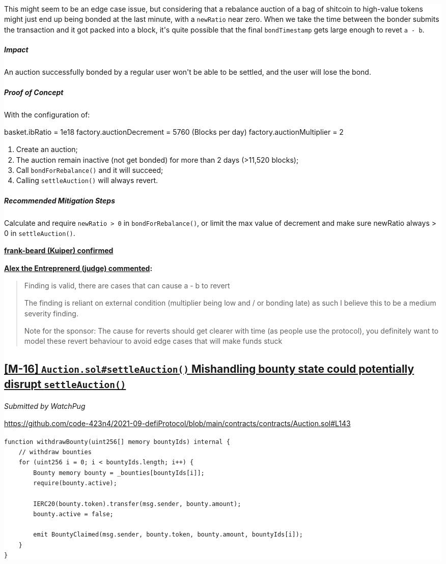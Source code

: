 This might seem to be an edge case issue, but considering that a rebalance auction of a bag of shitcoin to high-value tokens might just end up being bonded at the last minute, with a `newRatio` near zero. When we take the time between the bonder submits the transaction and it got packed into a block, it's quite possible that the final `bondTimestamp` gets large enough to revet `a - b`.

##### Impact

An auction successfully bonded by a regular user won't be able to be settled, and the user will lose the bond.

##### Proof of Concept

With the configuration of:

basket.ibRatio = 1e18
factory.auctionDecrement = 5760 (Blocks per day)
factory.auctionMultiplier = 2

1.  Create an auction;
2.  The auction remain inactive (not get bonded) for more than 2 days (>11,520 blocks);
3.  Call `bondForRebalance()` and it will succeed;
4.  Calling `settleAuction()` will always revert.

##### Recommended Mitigation Steps

Calculate and require `newRatio > 0` in `bondForRebalance()`, or limit the max value of decrement and make sure newRatio always > 0 in `settleAuction()`.

**[frank-beard (Kuiper) confirmed](https://github.com/code-423n4/2021-09-defiprotocol-findings/issues/90)**

**[Alex the Entreprenerd (judge) commented](https://github.com/code-423n4/2021-09-defiprotocol-findings/issues/90#issuecomment-997305014):**
 > Finding is valid, there are cases that can cause a - b to revert
> 
> The finding is reliant on external condition (multiplier being low and / or bonding late) as such I believe this to be a medium severity finding.
> 
> Note for the sponsor: The cause for reverts should get clearer with time (as people use the protocol), you definitely want to model these revert behaviour to avoid edge cases that will make funds stuck



## [[M-16] `Auction.sol#settleAuction()` Mishandling bounty state could potentially disrupt `settleAuction()`](https://github.com/code-423n4/2021-09-defiprotocol-findings/issues/136)
_Submitted by WatchPug_

<https://github.com/code-423n4/2021-09-defiProtocol/blob/main/contracts/contracts/Auction.sol#L143>

```solidity
function withdrawBounty(uint256[] memory bountyIds) internal {
    // withdraw bounties
    for (uint256 i = 0; i < bountyIds.length; i++) {
        Bounty memory bounty = _bounties[bountyIds[i]];
        require(bounty.active);

        IERC20(bounty.token).transfer(msg.sender, bounty.amount);
        bounty.active = false;

        emit BountyClaimed(msg.sender, bounty.token, bounty.amount, bountyIds[i]);
    }
}
```
